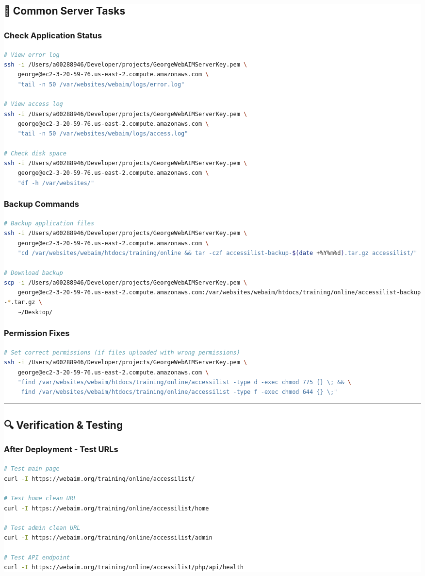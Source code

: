 
## 🔧 **Common Server Tasks**

### **Check Application Status**
```bash
# View error log
ssh -i /Users/a00288946/Developer/projects/GeorgeWebAIMServerKey.pem \
    george@ec2-3-20-59-76.us-east-2.compute.amazonaws.com \
    "tail -n 50 /var/websites/webaim/logs/error.log"

# View access log
ssh -i /Users/a00288946/Developer/projects/GeorgeWebAIMServerKey.pem \
    george@ec2-3-20-59-76.us-east-2.compute.amazonaws.com \
    "tail -n 50 /var/websites/webaim/logs/access.log"

# Check disk space
ssh -i /Users/a00288946/Developer/projects/GeorgeWebAIMServerKey.pem \
    george@ec2-3-20-59-76.us-east-2.compute.amazonaws.com \
    "df -h /var/websites/"
```

### **Backup Commands**
```bash
# Backup application files
ssh -i /Users/a00288946/Developer/projects/GeorgeWebAIMServerKey.pem \
    george@ec2-3-20-59-76.us-east-2.compute.amazonaws.com \
    "cd /var/websites/webaim/htdocs/training/online && tar -czf accessilist-backup-$(date +%Y%m%d).tar.gz accessilist/"

# Download backup
scp -i /Users/a00288946/Developer/projects/GeorgeWebAIMServerKey.pem \
    george@ec2-3-20-59-76.us-east-2.compute.amazonaws.com:/var/websites/webaim/htdocs/training/online/accessilist-backup-*.tar.gz \
    ~/Desktop/
```

### **Permission Fixes**
```bash
# Set correct permissions (if files uploaded with wrong permissions)
ssh -i /Users/a00288946/Developer/projects/GeorgeWebAIMServerKey.pem \
    george@ec2-3-20-59-76.us-east-2.compute.amazonaws.com \
    "find /var/websites/webaim/htdocs/training/online/accessilist -type d -exec chmod 775 {} \; && \
     find /var/websites/webaim/htdocs/training/online/accessilist -type f -exec chmod 644 {} \;"
```

---

## 🔍 **Verification & Testing**

### **After Deployment - Test URLs**
```bash
# Test main page
curl -I https://webaim.org/training/online/accessilist/

# Test home clean URL
curl -I https://webaim.org/training/online/accessilist/home

# Test admin clean URL
curl -I https://webaim.org/training/online/accessilist/admin

# Test API endpoint
curl -I https://webaim.org/training/online/accessilist/php/api/health
```